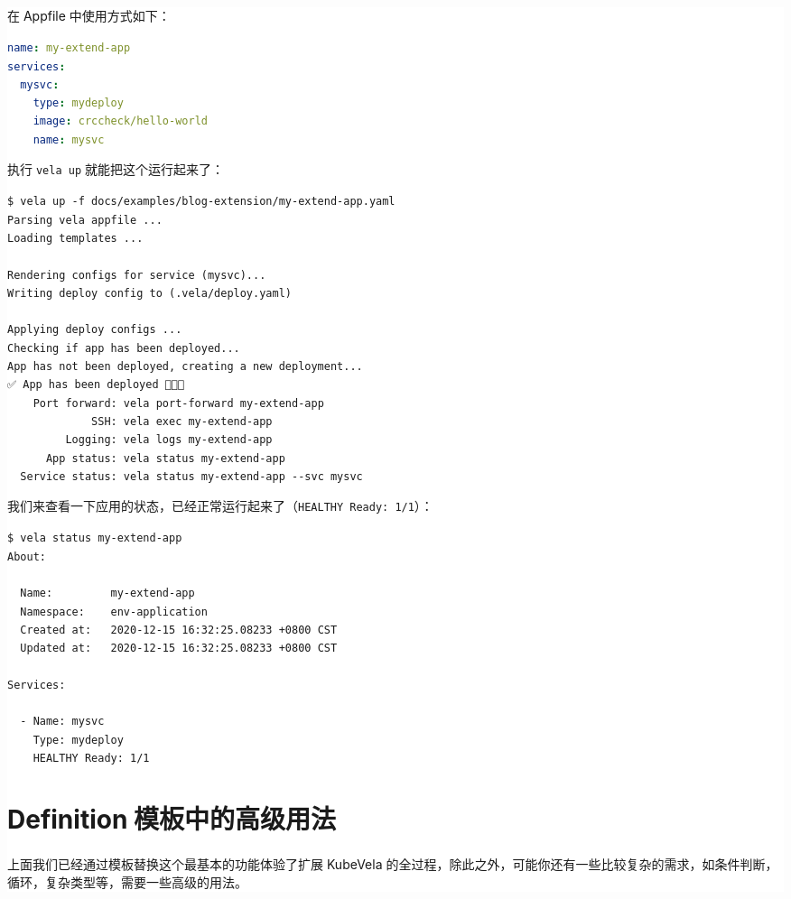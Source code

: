 在 Appfile 中使用方式如下：

```yaml
name: my-extend-app
services:
  mysvc:
    type: mydeploy
    image: crccheck/hello-world
    name: mysvc
```

执行 `vela up` 就能把这个运行起来了：

```shell script
$ vela up -f docs/examples/blog-extension/my-extend-app.yaml
Parsing vela appfile ...
Loading templates ...

Rendering configs for service (mysvc)...
Writing deploy config to (.vela/deploy.yaml)

Applying deploy configs ...
Checking if app has been deployed...
App has not been deployed, creating a new deployment...
✅ App has been deployed 🚀🚀🚀
    Port forward: vela port-forward my-extend-app
             SSH: vela exec my-extend-app
         Logging: vela logs my-extend-app
      App status: vela status my-extend-app
  Service status: vela status my-extend-app --svc mysvc
```

我们来查看一下应用的状态，已经正常运行起来了（`HEALTHY Ready: 1/1`）：

```shell script
$ vela status my-extend-app
About:

  Name:      	my-extend-app
  Namespace: 	env-application
  Created at:	2020-12-15 16:32:25.08233 +0800 CST
  Updated at:	2020-12-15 16:32:25.08233 +0800 CST

Services:

  - Name: mysvc
    Type: mydeploy
    HEALTHY Ready: 1/1
```

# Definition 模板中的高级用法

上面我们已经通过模板替换这个最基本的功能体验了扩展 KubeVela 的全过程，除此之外，可能你还有一些比较复杂的需求，如条件判断，循环，复杂类型等，需要一些高级的用法。
